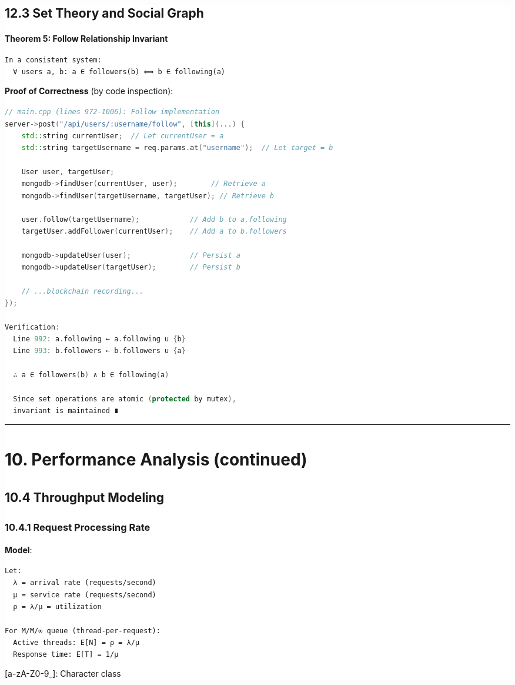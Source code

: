 ## 12.3 Set Theory and Social Graph

**Theorem 5: Follow Relationship Invariant**

```
In a consistent system:
  ∀ users a, b: a ∈ followers(b) ⟺ b ∈ following(a)
```

**Proof of Correctness** (by code inspection):

```cpp
// main.cpp (lines 972-1006): Follow implementation
server->post("/api/users/:username/follow", [this](...) {
    std::string currentUser;  // Let currentUser = a
    std::string targetUsername = req.params.at("username");  // Let target = b
    
    User user, targetUser;
    mongodb->findUser(currentUser, user);        // Retrieve a
    mongodb->findUser(targetUsername, targetUser); // Retrieve b
    
    user.follow(targetUsername);            // Add b to a.following
    targetUser.addFollower(currentUser);    // Add a to b.followers
    
    mongodb->updateUser(user);              // Persist a
    mongodb->updateUser(targetUser);        // Persist b
    
    // ...blockchain recording...
});

Verification:
  Line 992: a.following ← a.following ∪ {b}
  Line 993: b.followers ← b.followers ∪ {a}
  
  ∴ a ∈ followers(b) ∧ b ∈ following(a)
  
  Since set operations are atomic (protected by mutex),
  invariant is maintained ∎
```

---

# 10. Performance Analysis (continued)

## 10.4 Throughput Modeling

### 10.4.1 Request Processing Rate

**Model**:

```
Let:
  λ = arrival rate (requests/second)
  μ = service rate (requests/second)  
  ρ = λ/μ = utilization

For M/M/∞ queue (thread-per-request):
  Active threads: E[N] = ρ = λ/μ
  Response time: E[T] = 1/μ
```


  [a-zA-Z0-9_]: Character class